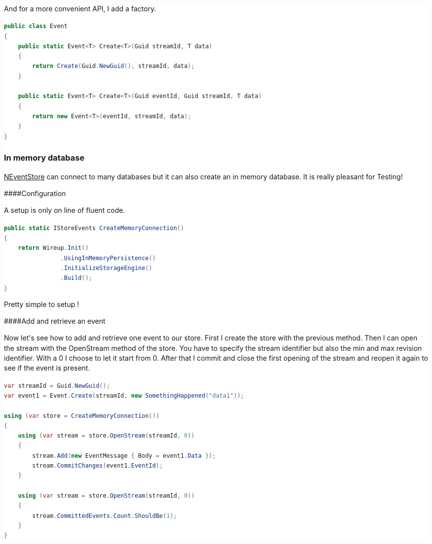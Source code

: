 And for a more convenient API, I add a factory.
 
```csharp
public class Event
{
    public static Event<T> Create<T>(Guid streamId, T data)
    {
        return Create(Guid.NewGuid(), streamId, data);
    }
 
    public static Event<T> Create<T>(Guid eventId, Guid streamId, T data)
    {
        return new Event<T>(eventId, streamId, data);
    }
}
```
 
### In memory database
 
[NEventStore][NEventStore] can connect to many databases but it can also create an in memory database. It is really pleasant for Testing!

####Configuration

A setup is only on line of fluent code.
 
```csharp
public static IStoreEvents CreateMemoryConnection()
{
    return Wireup.Init()
                .UsingInMemoryPersistence()
                .InitializeStorageEngine()
                .Build();
}
```
 
Pretty simple to setup !

####Add and retrieve an event

Now let's see how to add and retrieve one event to our store.
First I create the store with the previous method.
Then I can open the stream with the OpenStream method of the store. You have to specify the stream identifier but also the min and max revision identifier. With a 0 I choose to let it start from 0.
After that I commit and close the first opening of the stream and reopen it again to see if the event is present.
 
```csharp
var streamId = Guid.NewGuid();
var event1 = Event.Create(streamId, new SomethingHappened("data1"));
 
using (var store = CreateMemoryConnection())
{
    using (var stream = store.OpenStream(streamId, 0))
    {
        stream.Add(new EventMessage { Body = event1.Data });
        stream.CommitChanges(event1.EventId);
    }
 
    using (var stream = store.OpenStream(streamId, 0))
    {
        stream.CommittedEvents.Count.ShouldBe(1);
    }
}
```
 

[DomainEvents]: http://martinfowler.com/eaaDev/DomainEvent.html
[DomainModel]: https://en.wikipedia.org/wiki/Domain_model
[NEventStore]: https://github.com/NEventStore/NEventStore
[EventStore]: https://geteventstore.com/
[NEventStore-Github]: https://github.com/anthyme/NEventStoreTests/tree/master/NEventStorePoc
